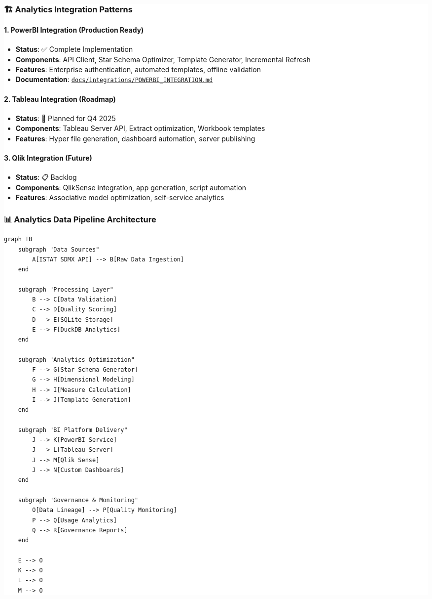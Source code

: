 ### 🏗️ Analytics Integration Patterns

#### **1. PowerBI Integration (Production Ready)**
- **Status**: ✅ Complete Implementation
- **Components**: API Client, Star Schema Optimizer, Template Generator, Incremental Refresh
- **Features**: Enterprise authentication, automated templates, offline validation
- **Documentation**: [`docs/integrations/POWERBI_INTEGRATION.md`](../integrations/POWERBI_INTEGRATION.md)

#### **2. Tableau Integration (Roadmap)**
- **Status**: 🔄 Planned for Q4 2025
- **Components**: Tableau Server API, Extract optimization, Workbook templates
- **Features**: Hyper file generation, dashboard automation, server publishing

#### **3. Qlik Integration (Future)**
- **Status**: 📋 Backlog
- **Components**: QlikSense integration, app generation, script automation
- **Features**: Associative model optimization, self-service analytics

### 📊 Analytics Data Pipeline Architecture

```mermaid
graph TB
    subgraph "Data Sources"
        A[ISTAT SDMX API] --> B[Raw Data Ingestion]
    end

    subgraph "Processing Layer"
        B --> C[Data Validation]
        C --> D[Quality Scoring]
        D --> E[SQLite Storage]
        E --> F[DuckDB Analytics]
    end

    subgraph "Analytics Optimization"
        F --> G[Star Schema Generator]
        G --> H[Dimensional Modeling]
        H --> I[Measure Calculation]
        I --> J[Template Generation]
    end

    subgraph "BI Platform Delivery"
        J --> K[PowerBI Service]
        J --> L[Tableau Server]
        J --> M[Qlik Sense]
        J --> N[Custom Dashboards]
    end

    subgraph "Governance & Monitoring"
        O[Data Lineage] --> P[Quality Monitoring]
        P --> Q[Usage Analytics]
        Q --> R[Governance Reports]
    end

    E --> O
    K --> O
    L --> O
    M --> O
```
